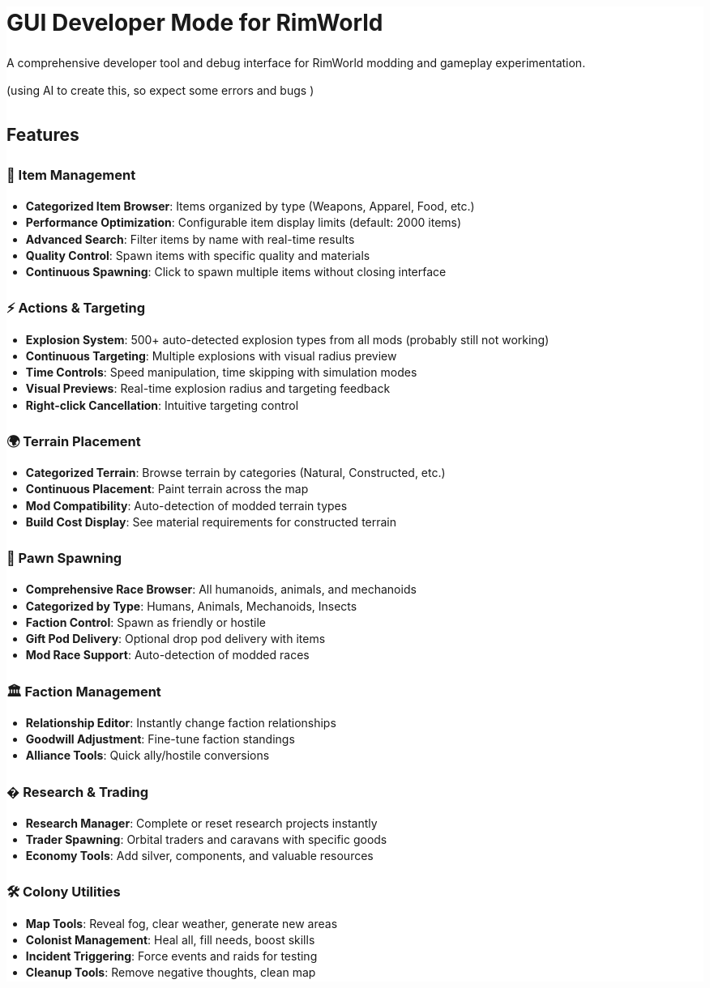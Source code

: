 # GUI Developer Mode for RimWorld

A comprehensive developer tool and debug interface for RimWorld modding and gameplay experimentation.

(using AI to create this, so expect some errors and bugs )

## Features

### 🎯 Item Management
- **Categorized Item Browser**: Items organized by type (Weapons, Apparel, Food, etc.)
- **Performance Optimization**: Configurable item display limits (default: 2000 items)
- **Advanced Search**: Filter items by name with real-time results
- **Quality Control**: Spawn items with specific quality and materials
- **Continuous Spawning**: Click to spawn multiple items without closing interface

### ⚡ Actions & Targeting
- **Explosion System**: 500+ auto-detected explosion types from all mods (probably still not working)
- **Continuous Targeting**: Multiple explosions with visual radius preview
- **Time Controls**: Speed manipulation, time skipping with simulation modes
- **Visual Previews**: Real-time explosion radius and targeting feedback
- **Right-click Cancellation**: Intuitive targeting control

### 🌍 Terrain Placement
- **Categorized Terrain**: Browse terrain by categories (Natural, Constructed, etc.)
- **Continuous Placement**: Paint terrain across the map
- **Mod Compatibility**: Auto-detection of modded terrain types
- **Build Cost Display**: See material requirements for constructed terrain

### 👥 Pawn Spawning
- **Comprehensive Race Browser**: All humanoids, animals, and mechanoids
- **Categorized by Type**: Humans, Animals, Mechanoids, Insects
- **Faction Control**: Spawn as friendly or hostile
- **Gift Pod Delivery**: Optional drop pod delivery with items
- **Mod Race Support**: Auto-detection of modded races

### 🏛️ Faction Management
- **Relationship Editor**: Instantly change faction relationships
- **Goodwill Adjustment**: Fine-tune faction standings
- **Alliance Tools**: Quick ally/hostile conversions

### � Research & Trading
- **Research Manager**: Complete or reset research projects instantly
- **Trader Spawning**: Orbital traders and caravans with specific goods
- **Economy Tools**: Add silver, components, and valuable resources

### 🛠️ Colony Utilities
- **Map Tools**: Reveal fog, clear weather, generate new areas
- **Colonist Management**: Heal all, fill needs, boost skills
- **Incident Triggering**: Force events and raids for testing
- **Cleanup Tools**: Remove negative thoughts, clean map
